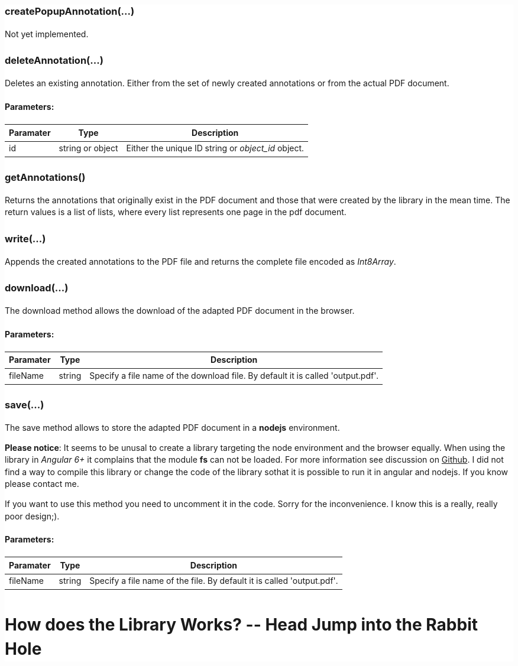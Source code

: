 ### <a name="createpopup"></a>createPopupAnnotation(...)
Not yet implemented.

### <a name="deleteAnnotation"></a>deleteAnnotation(...)
Deletes an existing annotation. Either from the set of newly created annotations or from the actual PDF document.

#### Parameters:
| Paramater   |     Type      |  Description |
|----------|-------------|------|
| id |  string or object | Either the unique ID string or *object_id* object.|

### <a name="getAnnotations"></a>getAnnotations()

Returns the annotations that originally exist in the PDF document and those that were created by the library in the mean time. The return values is a list of lists, where every list represents one page in the pdf document.

### <a name="write"></a>write(...)

Appends the created annotations to the PDF file and returns the complete file encoded as *Int8Array*.

### <a name="download"></a>download(...)

The download method allows the download of the adapted PDF document in the browser.

#### Parameters:
| Paramater   |     Type      |  Description |
|----------|-------------|------|
| fileName | string |  Specify a file name of the download file. By default it is called 'output.pdf'. |

### <a name="save"></a>save(...)

The save method allows to store the adapted PDF document in a **nodejs** environment.

**Please notice**: It seems to be unusal to create a library targeting the node environment and the browser equally. When using the library in *Angular 6+* it complains that the module **fs** can not be loaded. For more information see discussion on [Github](https://github.com/angular/angular-cli/issues/10681). I did not find a way to compile this library or change the code of the library sothat it is possible to run it in angular and nodejs. If you know please contact me.

If you want to use this method you need to uncomment it in the code. Sorry for the inconvenience. I know this is a really, really poor design;).

#### Parameters:
| Paramater   |     Type      |  Description |
|----------|-------------|------|
| fileName | string |  Specify a file name of the file. By default it is called 'output.pdf'. |

# <a name="HowWorks"></a>How does the Library Works? -- Head Jump into the Rabbit Hole

